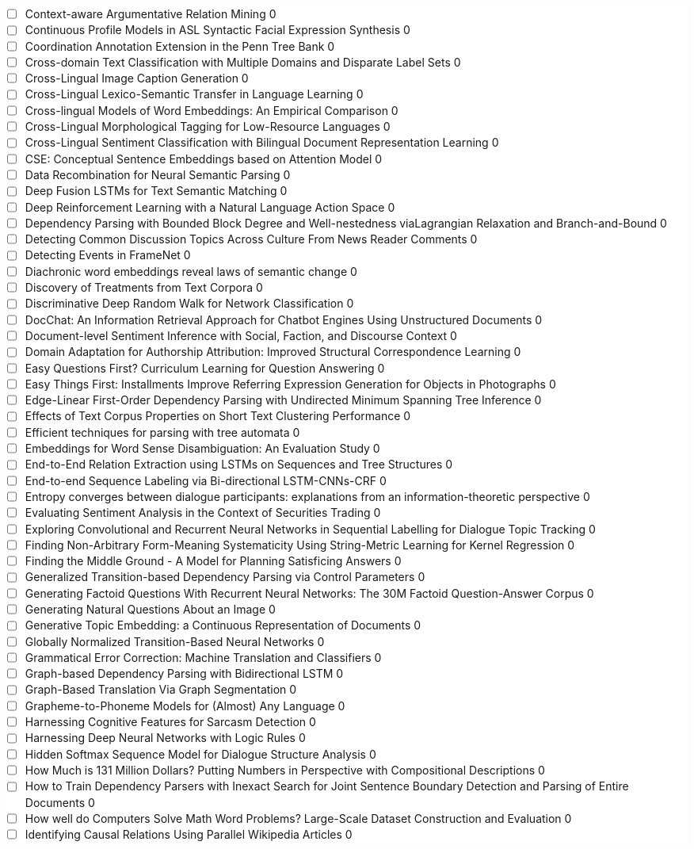 - [ ] Context-aware Argumentative Relation Mining           0
- [ ] Continuous Profile Models in ASL Syntactic Facial Expression Synthesis           0
- [ ] Coordination Annotation Extension in the Penn Tree Bank           0
- [ ] Cross-domain Text Classification with Multiple Domains and Disparate Label Sets           0
- [ ] Cross-Lingual Image Caption Generation           0
- [ ] Cross-Lingual Lexico-Semantic Transfer in Language Learning           0
- [ ] Cross-lingual Models of Word Embeddings: An Empirical Comparison           0
- [ ] Cross-Lingual Morphological Tagging for Low-Resource Languages           0
- [ ] Cross-Lingual Sentiment Classification with Bilingual Document Representation Learning           0
- [ ] CSE: Conceptual Sentence Embeddings based on Attention Model           0
- [ ] Data Recombination for Neural Semantic Parsing           0
- [ ] Deep Fusion LSTMs for Text Semantic Matching           0
- [ ] Deep Reinforcement Learning with a Natural Language Action Space           0
- [ ] Dependency Parsing with Bounded Block Degree and Well-nestedness viaLagrangian Relaxation and Branch-and-Bound           0
- [ ] Detecting Common Discussion Topics Across Culture From News Reader Comments           0
- [ ] Detecting Events in FrameNet           0
- [ ] Diachronic word embeddings reveal laws of semantic change           0
- [ ] Discovery of Treatments from Text Corpora           0
- [ ] Discriminative Deep Random Walk for Network Classification           0
- [ ] DocChat: An Information Retrieval Approach for Chatbot Engines Using Unstructured Documents           0
- [ ] Document-level Sentiment Inference with Social, Faction, and Discourse Context           0
- [ ] Domain Adaptation for Authorship Attribution: Improved Structural Correspondence Learning           0
- [ ] Easy Questions First? Curriculum Learning for Question Answering           0
- [ ] Easy Things First: Installments Improve Referring Expression Generation for Objects in Photographs           0
- [ ] Edge-Linear First-Order Dependency Parsing with Undirected Minimum Spanning Tree Inference           0
- [ ] Effects of Text Corpus Properties on Short Text Clustering Performance           0
- [ ] Efficient techniques for parsing with tree automata           0
- [ ] Embeddings for Word Sense Disambiguation: An Evaluation Study           0
- [ ] End-to-End Relation Extraction using LSTMs on Sequences and Tree Structures           0
- [ ] End-to-end Sequence Labeling via Bi-directional LSTM-CNNs-CRF           0
- [ ] Entropy converges between dialogue participants: explanations from an information-theoretic perspective           0
- [ ] Evaluating Sentiment Analysis in the Context of Securities Trading           0
- [ ] Exploring Convolutional and Recurrent Neural Networks in Sequential Labelling for Dialogue Topic Tracking           0
- [ ] Finding Non-Arbitrary Form-Meaning Systematicity Using String-Metric Learning for Kernel Regression           0
- [ ] Finding the Middle Ground - A Model for Planning Satisficing Answers           0
- [ ] Generalized Transition-based Dependency Parsing via Control Parameters           0
- [ ] Generating Factoid Questions With Recurrent Neural Networks: The 30M Factoid Question-Answer Corpus           0
- [ ] Generating Natural Questions About an Image           0
- [ ] Generative Topic Embedding: a Continuous Representation of Documents           0
- [ ] Globally Normalized Transition-Based Neural Networks           0
- [ ] Grammatical Error Correction: Machine Translation and Classifiers           0
- [ ] Graph-based Dependency Parsing with Bidirectional LSTM           0
- [ ] Graph-Based Translation Via Graph Segmentation           0
- [ ] Grapheme-to-Phoneme Models for (Almost) Any Language           0
- [ ] Harnessing Cognitive Features for Sarcasm Detection           0
- [ ] Harnessing Deep Neural Networks with Logic Rules           0
- [ ] Hidden Softmax Sequence Model for Dialogue Structure Analysis           0
- [ ] How Much is 131 Million Dollars? Putting Numbers in Perspective with Compositional Descriptions           0
- [ ] How to Train Dependency Parsers with Inexact Search for Joint Sentence Boundary Detection and Parsing of Entire Documents           0
- [ ] How well do Computers Solve Math Word Problems? Large-Scale Dataset Construction and Evaluation           0
- [ ] Identifying Causal Relations Using Parallel Wikipedia Articles           0